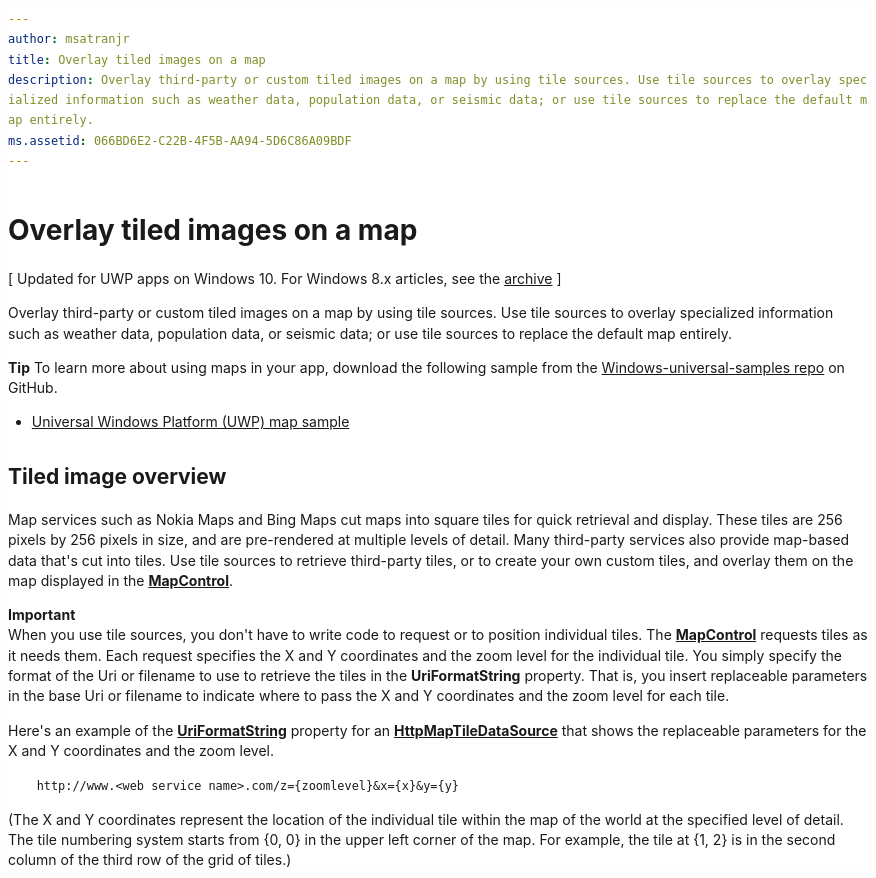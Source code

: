 ```yaml
---
author: msatranjr
title: Overlay tiled images on a map
description: Overlay third-party or custom tiled images on a map by using tile sources. Use tile sources to overlay specialized information such as weather data, population data, or seismic data; or use tile sources to replace the default map entirely.
ms.assetid: 066BD6E2-C22B-4F5B-AA94-5D6C86A09BDF
---
```


# Overlay tiled images on a map


\[ Updated for UWP apps on Windows 10. For Windows 8.x articles, see the [archive](http://go.microsoft.com/fwlink/p/?linkid=619132) \]


Overlay third-party or custom tiled images on a map by using tile sources. Use tile sources to overlay specialized information such as weather data, population data, or seismic data; or use tile sources to replace the default map entirely.

**Tip** To learn more about using maps in your app, download the following sample from the [Windows-universal-samples repo](http://go.microsoft.com/fwlink/p/?LinkId=619979) on GitHub.

-   [Universal Windows Platform (UWP) map sample](http://go.microsoft.com/fwlink/p/?LinkId=619977)

## Tiled image overview


Map services such as Nokia Maps and Bing Maps cut maps into square tiles for quick retrieval and display. These tiles are 256 pixels by 256 pixels in size, and are pre-rendered at multiple levels of detail. Many third-party services also provide map-based data that's cut into tiles. Use tile sources to retrieve third-party tiles, or to create your own custom tiles, and overlay them on the map displayed in the [**MapControl**](https://msdn.microsoft.com/library/windows/apps/dn637004).

**Important**  
When you use tile sources, you don't have to write code to request or to position individual tiles. The [**MapControl**](https://msdn.microsoft.com/library/windows/apps/dn637004) requests tiles as it needs them. Each request specifies the X and Y coordinates and the zoom level for the individual tile. You simply specify the format of the Uri or filename to use to retrieve the tiles in the **UriFormatString** property. That is, you insert replaceable parameters in the base Uri or filename to indicate where to pass the X and Y coordinates and the zoom level for each tile.

Here's an example of the [**UriFormatString**](https://msdn.microsoft.com/library/windows/apps/dn636992) property for an [**HttpMapTileDataSource**](https://msdn.microsoft.com/library/windows/apps/dn636986) that shows the replaceable parameters for the X and Y coordinates and the zoom level.

``` syntax
    http://www.<web service name>.com/z={zoomlevel}&x={x}&y={y}
```

 

(The X and Y coordinates represent the location of the individual tile within the map of the world at the specified level of detail. The tile numbering system starts from {0, 0} in the upper left corner of the map. For example, the tile at {1, 2} is in the second column of the third row of the grid of tiles.)
